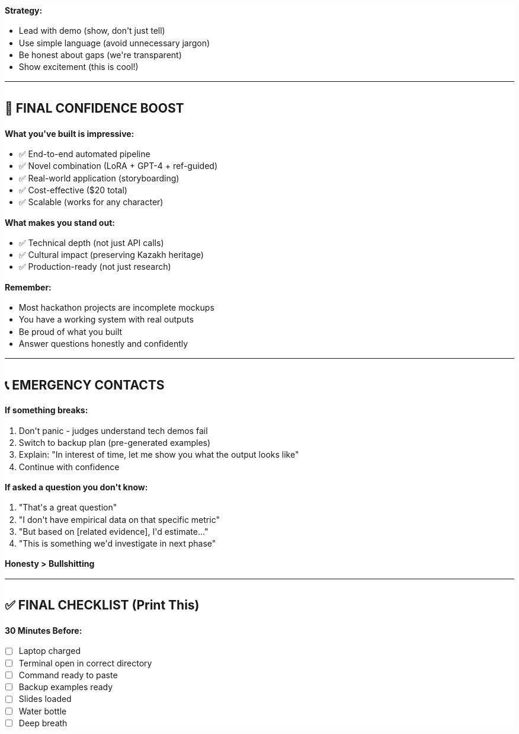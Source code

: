 **Strategy:**
- Lead with demo (show, don't just tell)
- Use simple language (avoid unnecessary jargon)
- Be honest about gaps (we're transparent)
- Show excitement (this is cool!)

---

## 🚀 FINAL CONFIDENCE BOOST

**What you've built is impressive:**
- ✅ End-to-end automated pipeline
- ✅ Novel combination (LoRA + GPT-4 + ref-guided)
- ✅ Real-world application (storyboarding)
- ✅ Cost-effective ($20 total)
- ✅ Scalable (works for any character)

**What makes you stand out:**
- ✅ Technical depth (not just API calls)
- ✅ Cultural impact (preserving Kazakh heritage)
- ✅ Production-ready (not just research)

**Remember:**
- Most hackathon projects are incomplete mockups
- You have a working system with real outputs
- Be proud of what you built
- Answer questions honestly and confidently

---

## 📞 EMERGENCY CONTACTS

**If something breaks:**
1. Don't panic - judges understand tech demos fail
2. Switch to backup plan (pre-generated examples)
3. Explain: "In interest of time, let me show you what the output looks like"
4. Continue with confidence

**If asked a question you don't know:**
1. "That's a great question"
2. "I don't have empirical data on that specific metric"
3. "But based on [related evidence], I'd estimate..."
4. "This is something we'd investigate in next phase"

**Honesty > Bullshitting**

---

## ✅ FINAL CHECKLIST (Print This)

**30 Minutes Before:**
- [ ] Laptop charged
- [ ] Terminal open in correct directory
- [ ] Command ready to paste
- [ ] Backup examples ready
- [ ] Slides loaded
- [ ] Water bottle
- [ ] Deep breath
